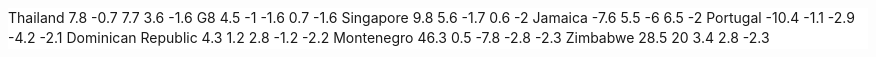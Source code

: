    <td style="text-align:left;"> Thailand </td>
   <td style="text-align:right;"> 7.8 </td>
   <td style="text-align:right;"> -0.7 </td>
   <td style="text-align:right;"> 7.7 </td>
   <td style="text-align:right;"> 3.6 </td>
   <td style="text-align:right;"> -1.6 </td>
  </tr>
  <tr>
   <td style="text-align:left;"> G8 </td>
   <td style="text-align:right;"> 4.5 </td>
   <td style="text-align:right;"> -1 </td>
   <td style="text-align:right;"> -1.6 </td>
   <td style="text-align:right;"> 0.7 </td>
   <td style="text-align:right;"> -1.6 </td>
  </tr>
  <tr>
   <td style="text-align:left;"> Singapore </td>
   <td style="text-align:right;"> 9.8 </td>
   <td style="text-align:right;"> 5.6 </td>
   <td style="text-align:right;"> -1.7 </td>
   <td style="text-align:right;"> 0.6 </td>
   <td style="text-align:right;"> -2 </td>
  </tr>
  <tr>
   <td style="text-align:left;"> Jamaica </td>
   <td style="text-align:right;"> -7.6 </td>
   <td style="text-align:right;"> 5.5 </td>
   <td style="text-align:right;"> -6 </td>
   <td style="text-align:right;"> 6.5 </td>
   <td style="text-align:right;"> -2 </td>
  </tr>
  <tr>
   <td style="text-align:left;"> Portugal </td>
   <td style="text-align:right;"> -10.4 </td>
   <td style="text-align:right;"> -1.1 </td>
   <td style="text-align:right;"> -2.9 </td>
   <td style="text-align:right;"> -4.2 </td>
   <td style="text-align:right;"> -2.1 </td>
  </tr>
  <tr>
   <td style="text-align:left;"> Dominican Republic </td>
   <td style="text-align:right;"> 4.3 </td>
   <td style="text-align:right;"> 1.2 </td>
   <td style="text-align:right;"> 2.8 </td>
   <td style="text-align:right;"> -1.2 </td>
   <td style="text-align:right;"> -2.2 </td>
  </tr>
  <tr>
   <td style="text-align:left;"> Montenegro </td>
   <td style="text-align:right;"> 46.3 </td>
   <td style="text-align:right;"> 0.5 </td>
   <td style="text-align:right;"> -7.8 </td>
   <td style="text-align:right;"> -2.8 </td>
   <td style="text-align:right;"> -2.3 </td>
  </tr>
  <tr>
   <td style="text-align:left;"> Zimbabwe </td>
   <td style="text-align:right;"> 28.5 </td>
   <td style="text-align:right;"> 20 </td>
   <td style="text-align:right;"> 3.4 </td>
   <td style="text-align:right;"> 2.8 </td>
   <td style="text-align:right;"> -2.3 </td>
  </tr>
  <tr>